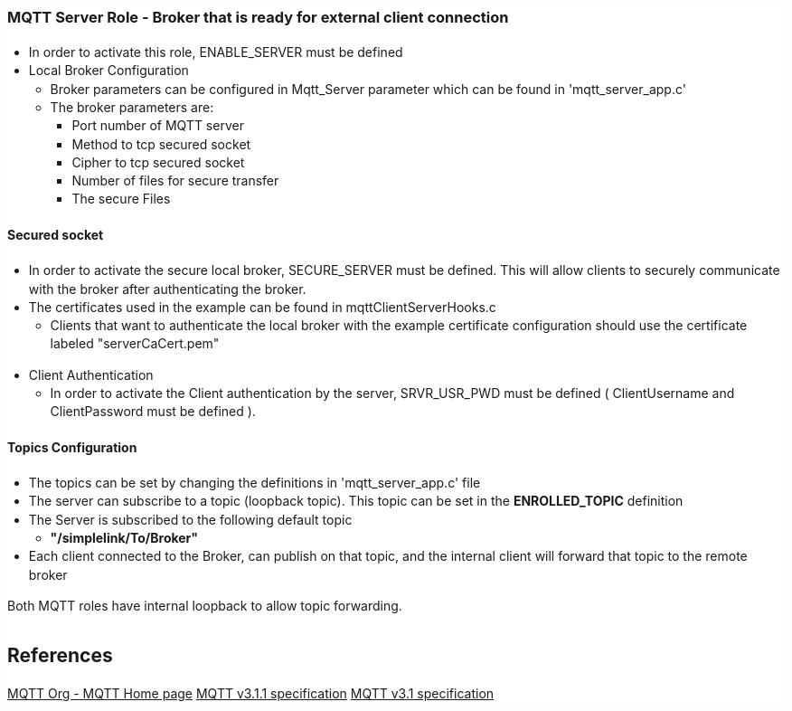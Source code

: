 ### MQTT Server Role - Broker that is ready for external client connection

* In order to activate this role, ENABLE\_SERVER must be defined
* Local Broker Configuration
  - Broker parameters can be configured in Mqtt\_Server parameter which can be found in 'mqtt\_server\_app.c'
  - The broker parameters are:
    - Port number of MQTT server
    - Method to tcp secured socket
    - Cipher to tcp secured socket
    - Number of files for secure transfer
    - The secure Files

#### Secured socket
  - In order to activate the secure local broker, SECURE\_SERVER must be defined. This will allow clients to securely communicate with the broker after authenticating the broker.
  - The certificates used in the example can be found in mqttClientServerHooks.c
    - Clients that want to authenticate the local broker with the example certificate configuration should use the certificate labeled "serverCaCert.pem" 

* Client Authentication
  - In order to activate the Client authentication by the server, SRVR\_USR\_PWD must be defined  ( ClientUsername and ClientPassword must be defined ).

#### Topics Configuration
  - The topics can be set by changing the definitions in 'mqtt\_server\_app.c' file
  - The server can subscribe to a topic (loopback topic). This topic can be set in the **ENROLLED\_TOPIC** definition
  - The Server is subscribed to the following default topic
      - **"/simplelink/To/Broker"**
  - Each client connected to the Broker, can publish on that topic, and the internal client will forward that topic to the remote broker


Both MQTT roles have internal loopback to allow topic forwarding.

## References

[MQTT Org - MQTT Home page](http://mqtt.org/documentation)
[MQTT v3.1.1 specification](http://docs.oasis-open.org/mqtt/mqtt/v3.1.1/os/mqtt-v3.1.1-os.html)
[MQTT v3.1 specification](http://www.ibm.com/developerworks/webservices/library/ws-mqtt/index.html)
